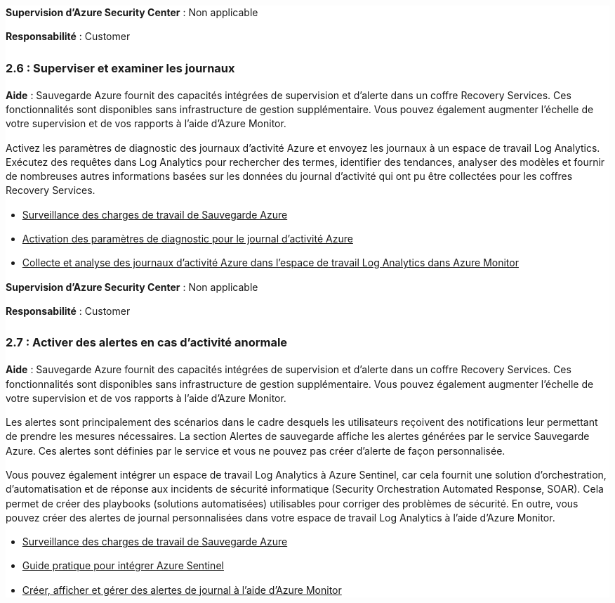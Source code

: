 **Supervision d’Azure Security Center** : Non applicable

**Responsabilité** : Customer

### <a name="26-monitor-and-review-logs"></a>2.6 : Superviser et examiner les journaux

**Aide** : Sauvegarde Azure fournit des capacités intégrées de supervision et d’alerte dans un coffre Recovery Services. Ces fonctionnalités sont disponibles sans infrastructure de gestion supplémentaire. Vous pouvez également augmenter l’échelle de votre supervision et de vos rapports à l’aide d’Azure Monitor.

Activez les paramètres de diagnostic des journaux d’activité Azure et envoyez les journaux à un espace de travail Log Analytics. Exécutez des requêtes dans Log Analytics pour rechercher des termes, identifier des tendances, analyser des modèles et fournir de nombreuses autres informations basées sur les données du journal d’activité qui ont pu être collectées pour les coffres Recovery Services.

- [Surveillance des charges de travail de Sauvegarde Azure](./backup-azure-monitoring-built-in-monitor.md)

- [Activation des paramètres de diagnostic pour le journal d’activité Azure](../azure-monitor/platform/activity-log.md)

- [Collecte et analyse des journaux d’activité Azure dans l’espace de travail Log Analytics dans Azure Monitor](../azure-monitor/platform/activity-log.md)

**Supervision d’Azure Security Center** : Non applicable

**Responsabilité** : Customer

### <a name="27-enable-alerts-for-anomalous-activity"></a>2.7 : Activer des alertes en cas d’activité anormale

**Aide** : Sauvegarde Azure fournit des capacités intégrées de supervision et d’alerte dans un coffre Recovery Services. Ces fonctionnalités sont disponibles sans infrastructure de gestion supplémentaire. Vous pouvez également augmenter l’échelle de votre supervision et de vos rapports à l’aide d’Azure Monitor.

Les alertes sont principalement des scénarios dans le cadre desquels les utilisateurs reçoivent des notifications leur permettant de prendre les mesures nécessaires. La section Alertes de sauvegarde affiche les alertes générées par le service Sauvegarde Azure. Ces alertes sont définies par le service et vous ne pouvez pas créer d’alerte de façon personnalisée.

Vous pouvez également intégrer un espace de travail Log Analytics à Azure Sentinel, car cela fournit une solution d’orchestration, d’automatisation et de réponse aux incidents de sécurité informatique (Security Orchestration Automated Response, SOAR). Cela permet de créer des playbooks (solutions automatisées) utilisables pour corriger des problèmes de sécurité. En outre, vous pouvez créer des alertes de journal personnalisées dans votre espace de travail Log Analytics à l’aide d’Azure Monitor.

- [Surveillance des charges de travail de Sauvegarde Azure](./backup-azure-monitoring-built-in-monitor.md)

- [Guide pratique pour intégrer Azure Sentinel](../sentinel/quickstart-onboard.md)

- [Créer, afficher et gérer des alertes de journal à l’aide d’Azure Monitor](../azure-monitor/platform/alerts-log.md)

